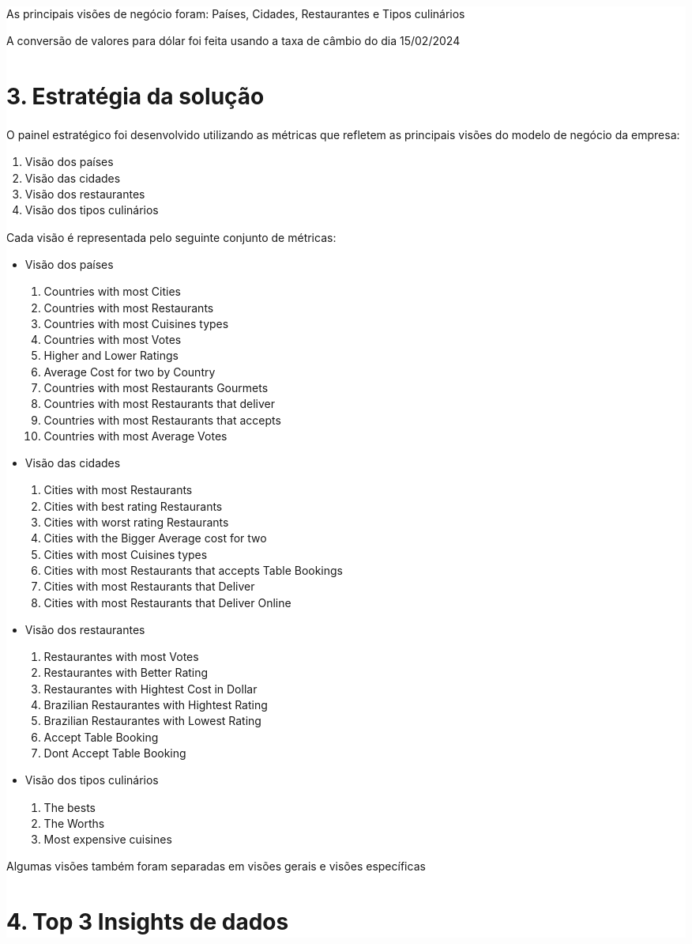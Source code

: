 As principais visões de negócio foram: Países, Cidades, Restaurantes e Tipos culinários

A conversão de valores para dólar foi feita usando a taxa de câmbio do dia 15/02/2024

# 3. Estratégia da solução

O painel estratégico foi desenvolvido utilizando as métricas que refletem as principais visões do modelo de negócio da empresa:

  1. Visão dos países
  2. Visão das cidades
  3. Visão dos restaurantes
  4. Visão dos tipos culinários

Cada visão é representada pelo seguinte conjunto de métricas:

- Visão dos países
    1. Countries with most Cities
    2. Countries with most Restaurants
    3. Countries with most Cuisines types
    4. Countries with most Votes
    5. Higher and Lower Ratings
    6. Average Cost for two by Country
    7. Countries with most Restaurants Gourmets
    8. Countries with most Restaurants that deliver
    9. Countries with most Restaurants that accepts
    10. Countries with most Average Votes
    
- Visão das cidades
    1. Cities with most Restaurants
    2. Cities with best rating Restaurants
    3. Cities with worst rating Restaurants
    4. Cities with the Bigger Average cost for two
    5. Cities with most Cuisines types
    6. Cities with most Restaurants that accepts Table Bookings
    7. Cities with most Restaurants that Deliver
    8. Cities with most Restaurants that Deliver Online
- Visão dos restaurantes
    1. Restaurantes with most Votes
    2. Restaurantes with Better Rating
    3. Restaurantes with Hightest Cost in Dollar
    4. Brazilian Restaurantes with Hightest Rating
    5. Brazilian Restaurantes with Lowest Rating
    6. Accept Table Booking
    7. Dont Accept Table Booking
- Visão dos tipos culinários
    1. The bests
    2. The Worths
    3. Most expensive cuisines

Algumas visões também foram separadas em visões gerais e visões específicas

# 4. Top 3 Insights de dados
